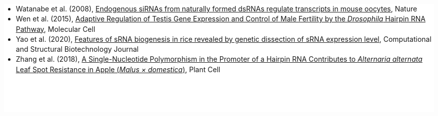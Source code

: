 - Watanabe et al. (2008), <a href="https://www.nature.com/articles/nature06908" target="_blank">Endogenous siRNAs from naturally formed dsRNAs regulate transcripts in mouse oocytes</a>, Nature  
- Wen et al. (2015), <a href="https://doi.org/10.1016/j.molcel.2014.11.025" target="_blank">Adaptive Regulation of Testis Gene Expression and Control of Male Fertility by the *Drosophila* Hairpin RNA Pathway</a>, Molecular Cell  
- Yao et al. (2020), <a href="https://doi.org/10.1016/j.csbj.2020.10.012" target="_blank">Features of sRNA biogenesis in rice revealed by genetic dissection of sRNA expression level</a>, Computational and Structural Biotechnology Journal  
- Zhang et al. (2018), <a href="http://www.plantcell.org/content/30/8/1924" target="_blank">A Single-Nucleotide Polymorphism in the Promoter of a Hairpin RNA Contributes to *Alternaria alternata* Leaf Spot Resistance in Apple (*Malus × domestica*)</a>, Plant Cell  

<br><br><br>

